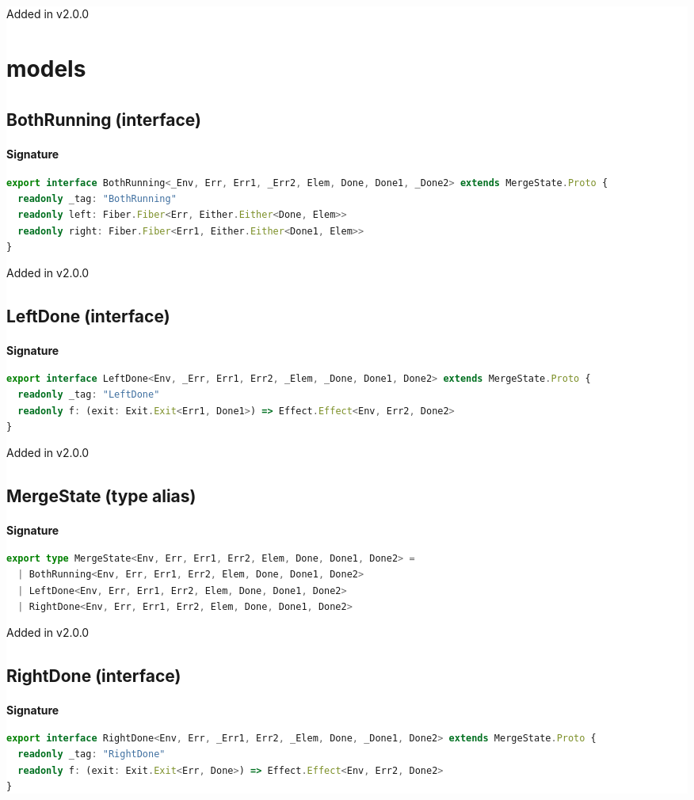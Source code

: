 Added in v2.0.0

# models

## BothRunning (interface)

**Signature**

```ts
export interface BothRunning<_Env, Err, Err1, _Err2, Elem, Done, Done1, _Done2> extends MergeState.Proto {
  readonly _tag: "BothRunning"
  readonly left: Fiber.Fiber<Err, Either.Either<Done, Elem>>
  readonly right: Fiber.Fiber<Err1, Either.Either<Done1, Elem>>
}
```

Added in v2.0.0

## LeftDone (interface)

**Signature**

```ts
export interface LeftDone<Env, _Err, Err1, Err2, _Elem, _Done, Done1, Done2> extends MergeState.Proto {
  readonly _tag: "LeftDone"
  readonly f: (exit: Exit.Exit<Err1, Done1>) => Effect.Effect<Env, Err2, Done2>
}
```

Added in v2.0.0

## MergeState (type alias)

**Signature**

```ts
export type MergeState<Env, Err, Err1, Err2, Elem, Done, Done1, Done2> =
  | BothRunning<Env, Err, Err1, Err2, Elem, Done, Done1, Done2>
  | LeftDone<Env, Err, Err1, Err2, Elem, Done, Done1, Done2>
  | RightDone<Env, Err, Err1, Err2, Elem, Done, Done1, Done2>
```

Added in v2.0.0

## RightDone (interface)

**Signature**

```ts
export interface RightDone<Env, Err, _Err1, Err2, _Elem, Done, _Done1, Done2> extends MergeState.Proto {
  readonly _tag: "RightDone"
  readonly f: (exit: Exit.Exit<Err, Done>) => Effect.Effect<Env, Err2, Done2>
}
```
